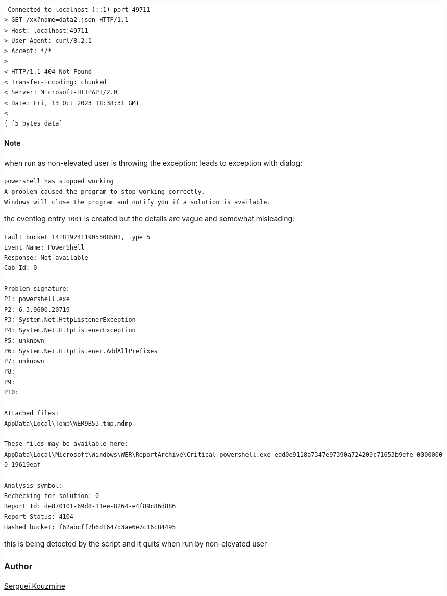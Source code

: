 ```text
 Connected to localhost (::1) port 49711
> GET /xx?name=data2.json HTTP/1.1
> Host: localhost:49711
> User-Agent: curl/8.2.1
> Accept: */*
>
< HTTP/1.1 404 Not Found
< Transfer-Encoding: chunked
< Server: Microsoft-HTTPAPI/2.0
< Date: Fri, 13 Oct 2023 18:38:31 GMT
<
{ [5 bytes data]

```
#### Note

when run as non-elevated user is throwing the exception: leads to exception with dialog:
```text
powershell has stopped working
A problem caused the program to stop working correctly. 
Windows will close the program and notify you if a solution is available.
```
the eventlog entry `1001` is created but the details are vague and somewhat misleading:

```text
Fault bucket 1418192411905508501, type 5
Event Name: PowerShell
Response: Not available
Cab Id: 0

Problem signature:
P1: powershell.exe
P2: 6.3.9600.20719
P3: System.Net.HttpListenerException
P4: System.Net.HttpListenerException
P5: unknown
P6: System.Net.HttpListener.AddAllPrefixes
P7: unknown
P8: 
P9: 
P10: 

Attached files:
AppData\Local\Temp\WER9B53.tmp.mdmp

These files may be available here:
AppData\Local\Microsoft\Windows\WER\ReportArchive\Critical_powershell.exe_ead0e9118a7347e97390a724209c71653b9efe_00000000_19619eaf

Analysis symbol: 
Rechecking for solution: 0
Report Id: de870101-69d8-11ee-8264-e4f89c86d886
Report Status: 4104
Hashed bucket: f62abcff7b6d1647d3ae6e7c16c84495
```

this is being detected by the script and it quits when run by non-elevated user

### Author


[Serguei Kouzmine](kouzmine_serguei@yahoo.com)
